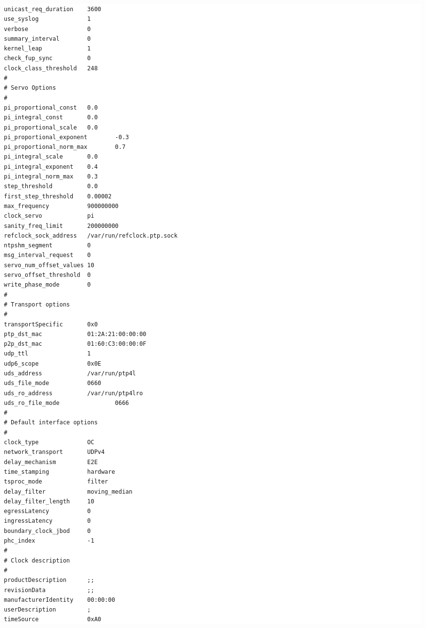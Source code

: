 ```c=
unicast_req_duration    3600
use_syslog              1
verbose                 0
summary_interval        0
kernel_leap             1
check_fup_sync          0
clock_class_threshold   248
#
# Servo Options
#
pi_proportional_const   0.0
pi_integral_const       0.0
pi_proportional_scale   0.0
pi_proportional_exponent        -0.3
pi_proportional_norm_max        0.7
pi_integral_scale       0.0
pi_integral_exponent    0.4
pi_integral_norm_max    0.3
step_threshold          0.0
first_step_threshold    0.00002
max_frequency           900000000
clock_servo             pi
sanity_freq_limit       200000000
refclock_sock_address   /var/run/refclock.ptp.sock
ntpshm_segment          0
msg_interval_request    0
servo_num_offset_values 10
servo_offset_threshold  0
write_phase_mode        0
#
# Transport options
#
transportSpecific       0x0
ptp_dst_mac             01:2A:21:00:00:00
p2p_dst_mac             01:60:C3:00:00:0F
udp_ttl                 1
udp6_scope              0x0E
uds_address             /var/run/ptp4l
uds_file_mode           0660
uds_ro_address          /var/run/ptp4lro
uds_ro_file_mode                0666
#
# Default interface options
#
clock_type              OC
network_transport       UDPv4
delay_mechanism         E2E
time_stamping           hardware
tsproc_mode             filter
delay_filter            moving_median
delay_filter_length     10
egressLatency           0
ingressLatency          0
boundary_clock_jbod     0
phc_index               -1
#
# Clock description
#
productDescription      ;;
revisionData            ;;
manufacturerIdentity    00:00:00
userDescription         ;
timeSource              0xA0
```
